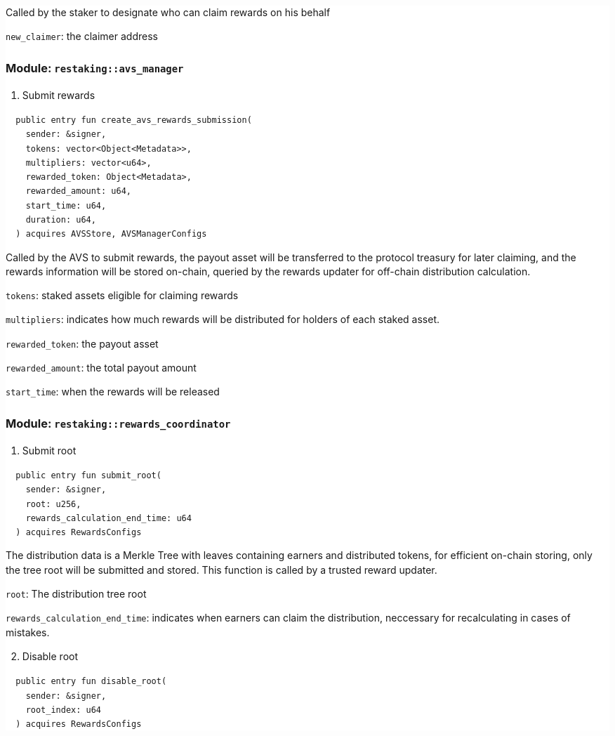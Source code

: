 Called by the staker to designate who can claim rewards on his behalf

`new_claimer`: the claimer address

### Module: `restaking::avs_manager`

1. Submit rewards

```move
  public entry fun create_avs_rewards_submission(
    sender: &signer,
    tokens: vector<Object<Metadata>>,
    multipliers: vector<u64>,
    rewarded_token: Object<Metadata>,
    rewarded_amount: u64,
    start_time: u64,
    duration: u64,
  ) acquires AVSStore, AVSManagerConfigs
```

Called by the AVS to submit rewards, the payout asset will be transferred to the protocol treasury for later claiming, and the rewards information will be stored on-chain, queried by the rewards updater for off-chain distribution calculation.

`tokens`: staked assets eligible for claiming rewards

`multipliers`: indicates how much rewards will be distributed for holders of each staked asset.

`rewarded_token`: the payout asset

`rewarded_amount`: the total payout amount

`start_time`: when the rewards will be released


### Module: `restaking::rewards_coordinator`

1. Submit root

```move
  public entry fun submit_root(
    sender: &signer,
    root: u256,
    rewards_calculation_end_time: u64
  ) acquires RewardsConfigs
```

The distribution data is a Merkle Tree with leaves containing earners and distributed tokens, for efficient on-chain storing, only the tree root will be submitted and stored. This function is called by a trusted reward updater.

`root`: The distribution tree root

`rewards_calculation_end_time`: indicates when earners can claim the distribution, neccessary for recalculating in cases of mistakes.

2. Disable root

```move
  public entry fun disable_root(
    sender: &signer,
    root_index: u64
  ) acquires RewardsConfigs
```
